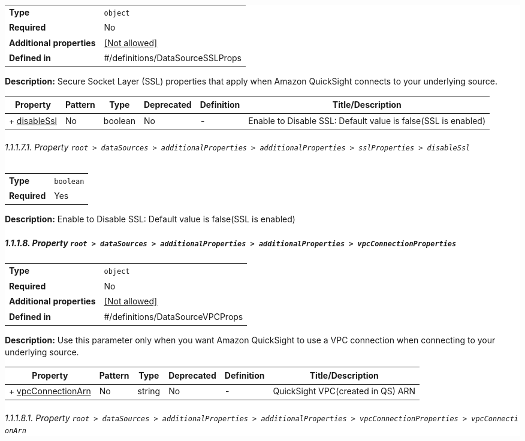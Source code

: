 |                           |                                                         |
| ------------------------- | ------------------------------------------------------- |
| **Type**                  | `object`                                                |
| **Required**              | No                                                      |
| **Additional properties** | [[Not allowed]](# "Additional Properties not allowed.") |
| **Defined in**            | #/definitions/DataSourceSSLProps                        |

**Description:** Secure Socket Layer (SSL) properties that apply when Amazon QuickSight connects to your underlying source.

| Property                                                                                         | Pattern | Type    | Deprecated | Definition | Title/Description                                             |
| ------------------------------------------------------------------------------------------------ | ------- | ------- | ---------- | ---------- | ------------------------------------------------------------- |
| + [disableSsl](#dataSources_additionalProperties_additionalProperties_sslProperties_disableSsl ) | No      | boolean | No         | -          | Enable to Disable SSL: Default value is false(SSL is enabled) |

###### <a name="dataSources_additionalProperties_additionalProperties_sslProperties_disableSsl"></a>1.1.1.7.1. Property `root > dataSources > additionalProperties > additionalProperties > sslProperties > disableSsl`

|              |           |
| ------------ | --------- |
| **Type**     | `boolean` |
| **Required** | Yes       |

**Description:** Enable to Disable SSL: Default value is false(SSL is enabled)

##### <a name="dataSources_additionalProperties_additionalProperties_vpcConnectionProperties"></a>1.1.1.8. Property `root > dataSources > additionalProperties > additionalProperties > vpcConnectionProperties`

|                           |                                                         |
| ------------------------- | ------------------------------------------------------- |
| **Type**                  | `object`                                                |
| **Required**              | No                                                      |
| **Additional properties** | [[Not allowed]](# "Additional Properties not allowed.") |
| **Defined in**            | #/definitions/DataSourceVPCProps                        |

**Description:** Use this parameter only when you want Amazon QuickSight to use a VPC connection when connecting to your underlying source.

| Property                                                                                                               | Pattern | Type   | Deprecated | Definition | Title/Description                 |
| ---------------------------------------------------------------------------------------------------------------------- | ------- | ------ | ---------- | ---------- | --------------------------------- |
| + [vpcConnectionArn](#dataSources_additionalProperties_additionalProperties_vpcConnectionProperties_vpcConnectionArn ) | No      | string | No         | -          | QuickSight VPC(created in QS) ARN |

###### <a name="dataSources_additionalProperties_additionalProperties_vpcConnectionProperties_vpcConnectionArn"></a>1.1.1.8.1. Property `root > dataSources > additionalProperties > additionalProperties > vpcConnectionProperties > vpcConnectionArn`
